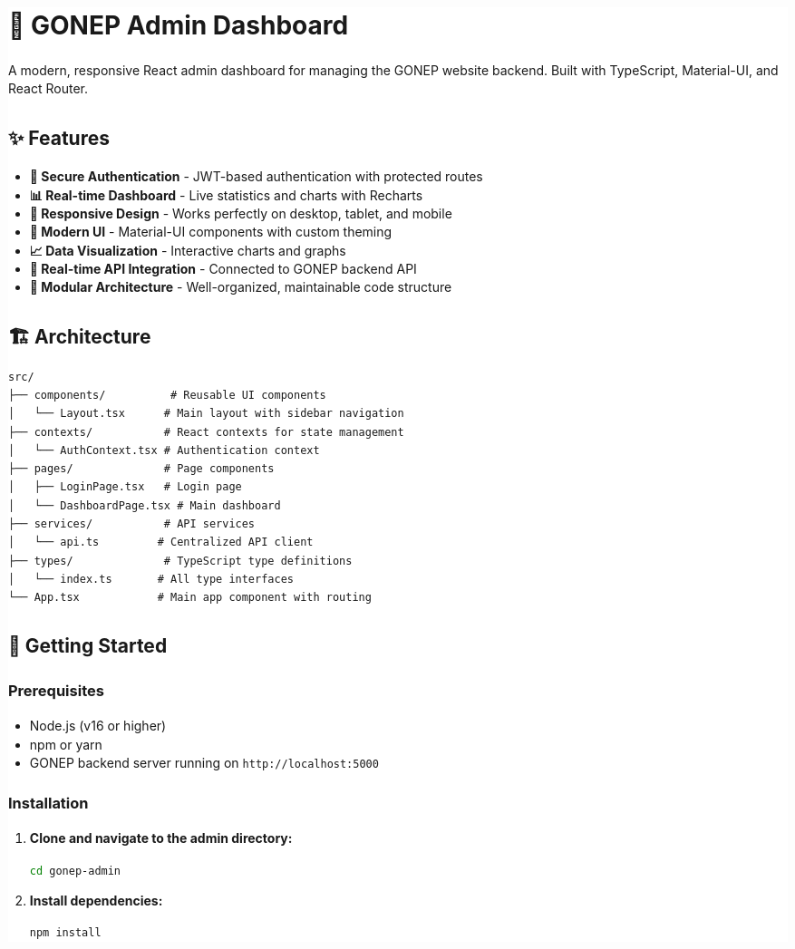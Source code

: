 # 🚀 GONEP Admin Dashboard

A modern, responsive React admin dashboard for managing the GONEP website backend. Built with TypeScript, Material-UI, and React Router.

## ✨ Features

- **🔐 Secure Authentication** - JWT-based authentication with protected routes
- **📊 Real-time Dashboard** - Live statistics and charts with Recharts
- **📱 Responsive Design** - Works perfectly on desktop, tablet, and mobile
- **🎨 Modern UI** - Material-UI components with custom theming
- **📈 Data Visualization** - Interactive charts and graphs
- **🔄 Real-time API Integration** - Connected to GONEP backend API
- **📝 Modular Architecture** - Well-organized, maintainable code structure

## 🏗️ Architecture

```
src/
├── components/          # Reusable UI components
│   └── Layout.tsx      # Main layout with sidebar navigation
├── contexts/           # React contexts for state management
│   └── AuthContext.tsx # Authentication context
├── pages/              # Page components
│   ├── LoginPage.tsx   # Login page
│   └── DashboardPage.tsx # Main dashboard
├── services/           # API services
│   └── api.ts         # Centralized API client
├── types/              # TypeScript type definitions
│   └── index.ts       # All type interfaces
└── App.tsx            # Main app component with routing
```

## 🚀 Getting Started

### Prerequisites

- Node.js (v16 or higher)
- npm or yarn
- GONEP backend server running on `http://localhost:5000`

### Installation

1. **Clone and navigate to the admin directory:**
   ```bash
   cd gonep-admin
   ```

2. **Install dependencies:**
   ```bash
   npm install
   ```
